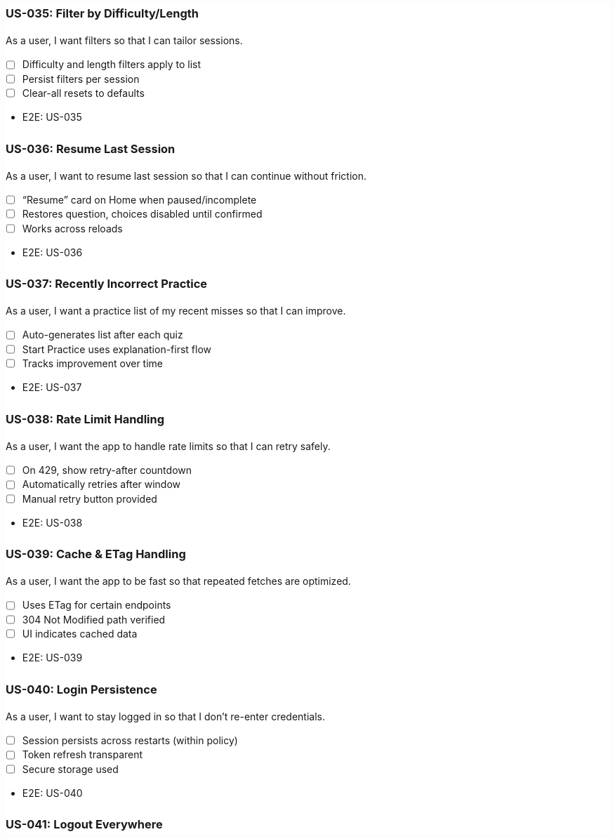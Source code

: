### US-035: Filter by Difficulty/Length

As a user, I want filters so that I can tailor sessions.

- [ ] Difficulty and length filters apply to list
- [ ] Persist filters per session
- [ ] Clear-all resets to defaults
- E2E: US-035

### US-036: Resume Last Session

As a user, I want to resume last session so that I can continue without friction.

- [ ] “Resume” card on Home when paused/incomplete
- [ ] Restores question, choices disabled until confirmed
- [ ] Works across reloads
- E2E: US-036

### US-037: Recently Incorrect Practice

As a user, I want a practice list of my recent misses so that I can improve.

- [ ] Auto-generates list after each quiz
- [ ] Start Practice uses explanation-first flow
- [ ] Tracks improvement over time
- E2E: US-037

### US-038: Rate Limit Handling

As a user, I want the app to handle rate limits so that I can retry safely.

- [ ] On 429, show retry-after countdown
- [ ] Automatically retries after window
- [ ] Manual retry button provided
- E2E: US-038

### US-039: Cache & ETag Handling

As a user, I want the app to be fast so that repeated fetches are optimized.

- [ ] Uses ETag for certain endpoints
- [ ] 304 Not Modified path verified
- [ ] UI indicates cached data
- E2E: US-039

### US-040: Login Persistence

As a user, I want to stay logged in so that I don’t re-enter credentials.

- [ ] Session persists across restarts (within policy)
- [ ] Token refresh transparent
- [ ] Secure storage used
- E2E: US-040

### US-041: Logout Everywhere
